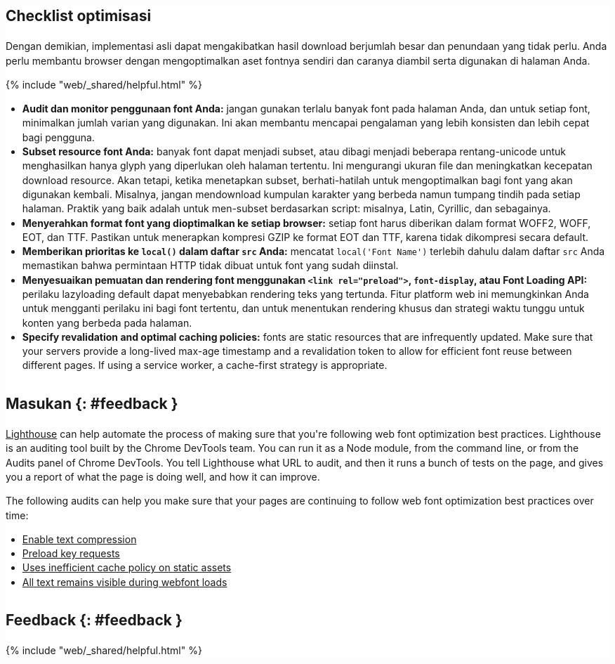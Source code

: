 ## Checklist optimisasi

Dengan demikian, implementasi asli dapat mengakibatkan hasil download berjumlah besar dan penundaan yang tidak perlu. Anda perlu membantu browser dengan mengoptimalkan aset fontnya sendiri dan caranya diambil serta digunakan di halaman Anda.

{% include "web/_shared/helpful.html" %}

* **Audit dan monitor penggunaan font Anda:** jangan gunakan terlalu banyak font pada halaman Anda, dan untuk setiap font, minimalkan jumlah varian yang digunakan. Ini akan membantu mencapai pengalaman yang lebih konsisten dan lebih cepat bagi pengguna.
* **Subset resource font Anda:** banyak font dapat menjadi subset, atau dibagi menjadi beberapa rentang-unicode untuk menghasilkan hanya glyph yang diperlukan oleh halaman tertentu. Ini mengurangi ukuran file dan meningkatkan kecepatan download resource. Akan tetapi, ketika menetapkan subset, berhati-hatilah untuk mengoptimalkan bagi font yang akan digunakan kembali. Misalnya, jangan mendownload kumpulan karakter yang berbeda namun tumpang tindih pada setiap halaman. Praktik yang baik adalah untuk men-subset berdasarkan script: misalnya, Latin, Cyrillic, dan sebagainya.
* **Menyerahkan format font yang dioptimalkan ke setiap browser:** setiap font harus diberikan dalam format WOFF2, WOFF, EOT, dan TTF. Pastikan untuk menerapkan kompresi GZIP ke format EOT dan TTF, karena tidak dikompresi secara default.
* **Memberikan prioritas ke `local()` dalam daftar `src` Anda:** mencatat `local('Font Name')` terlebih dahulu dalam daftar `src` Anda memastikan bahwa permintaan HTTP tidak dibuat untuk font yang sudah diinstal.
* **Menyesuaikan pemuatan dan rendering font menggunakan `<link rel="preload">`, `font-display`, atau Font Loading API:** perilaku lazyloading default dapat menyebabkan rendering teks yang tertunda. Fitur platform web ini memungkinkan Anda untuk mengganti perilaku ini bagi font tertentu, dan untuk menentukan rendering khusus dan strategi waktu tunggu untuk konten yang berbeda pada halaman.
* **Specify revalidation and optimal caching policies:** fonts are static resources that are infrequently updated. Make sure that your servers provide a long-lived max-age timestamp and a revalidation token to allow for efficient font reuse between different pages. If using a service worker, a cache-first strategy is appropriate.

## Masukan {: #feedback }

[Lighthouse](/web/tools/lighthouse) can help automate the process of making sure that you're following web font optimization best practices. Lighthouse is an auditing tool built by the Chrome DevTools team. You can run it as a Node module, from the command line, or from the Audits panel of Chrome DevTools. You tell Lighthouse what URL to audit, and then it runs a bunch of tests on the page, and gives you a report of what the page is doing well, and how it can improve.

The following audits can help you make sure that your pages are continuing to follow web font optimization best practices over time:

* [Enable text compression](/web/tools/lighthouse/audits/text-compression)
* [Preload key requests](/web/tools/lighthouse/audits/preload)
* [Uses inefficient cache policy on static assets](/web/tools/lighthouse/audits/cache-policy)
* [All text remains visible during webfont loads](/web/updates/2016/02/font-display)

## Feedback {: #feedback }

{% include "web/_shared/helpful.html" %}